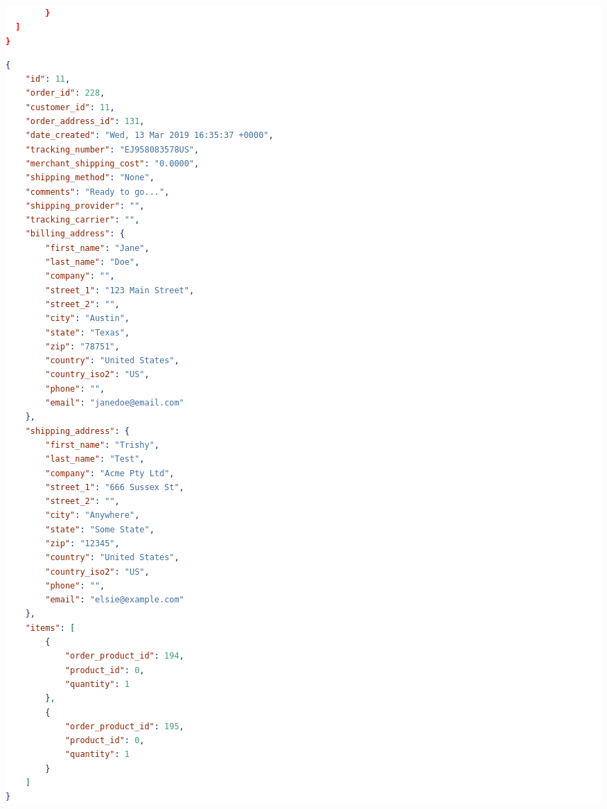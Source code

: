 ```json
        }
  ]
}
```



```json
{
    "id": 11,
    "order_id": 228,
    "customer_id": 11,
    "order_address_id": 131,
    "date_created": "Wed, 13 Mar 2019 16:35:37 +0000",
    "tracking_number": "EJ958083578US",
    "merchant_shipping_cost": "0.0000",
    "shipping_method": "None",
    "comments": "Ready to go...",
    "shipping_provider": "",
    "tracking_carrier": "",
    "billing_address": {
        "first_name": "Jane",
        "last_name": "Doe",
        "company": "",
        "street_1": "123 Main Street",
        "street_2": "",
        "city": "Austin",
        "state": "Texas",
        "zip": "78751",
        "country": "United States",
        "country_iso2": "US",
        "phone": "",
        "email": "janedoe@email.com"
    },
    "shipping_address": {
        "first_name": "Trishy",
        "last_name": "Test",
        "company": "Acme Pty Ltd",
        "street_1": "666 Sussex St",
        "street_2": "",
        "city": "Anywhere",
        "state": "Some State",
        "zip": "12345",
        "country": "United States",
        "country_iso2": "US",
        "phone": "",
        "email": "elsie@example.com"
    },
    "items": [
        {
            "order_product_id": 194,
            "product_id": 0,
            "quantity": 1
        },
        {
            "order_product_id": 195,
            "product_id": 0,
            "quantity": 1
        }
    ]
}

```
